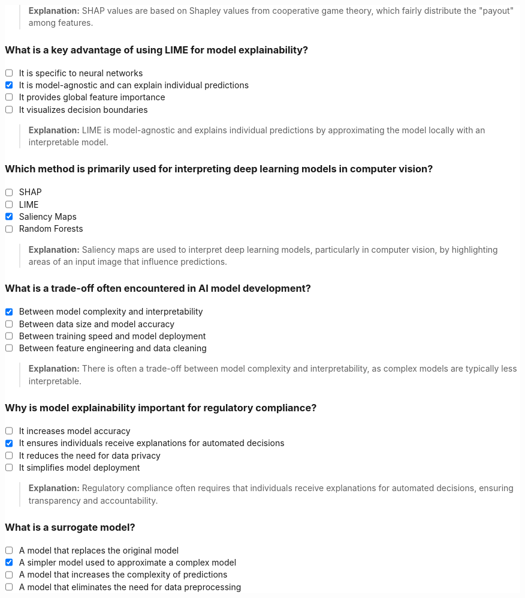 > **Explanation:** SHAP values are based on Shapley values from cooperative game theory, which fairly distribute the "payout" among features.

### What is a key advantage of using LIME for model explainability?

- [ ] It is specific to neural networks
- [x] It is model-agnostic and can explain individual predictions
- [ ] It provides global feature importance
- [ ] It visualizes decision boundaries

> **Explanation:** LIME is model-agnostic and explains individual predictions by approximating the model locally with an interpretable model.

### Which method is primarily used for interpreting deep learning models in computer vision?

- [ ] SHAP
- [ ] LIME
- [x] Saliency Maps
- [ ] Random Forests

> **Explanation:** Saliency maps are used to interpret deep learning models, particularly in computer vision, by highlighting areas of an input image that influence predictions.

### What is a trade-off often encountered in AI model development?

- [x] Between model complexity and interpretability
- [ ] Between data size and model accuracy
- [ ] Between training speed and model deployment
- [ ] Between feature engineering and data cleaning

> **Explanation:** There is often a trade-off between model complexity and interpretability, as complex models are typically less interpretable.

### Why is model explainability important for regulatory compliance?

- [ ] It increases model accuracy
- [x] It ensures individuals receive explanations for automated decisions
- [ ] It reduces the need for data privacy
- [ ] It simplifies model deployment

> **Explanation:** Regulatory compliance often requires that individuals receive explanations for automated decisions, ensuring transparency and accountability.

### What is a surrogate model?

- [ ] A model that replaces the original model
- [x] A simpler model used to approximate a complex model
- [ ] A model that increases the complexity of predictions
- [ ] A model that eliminates the need for data preprocessing

